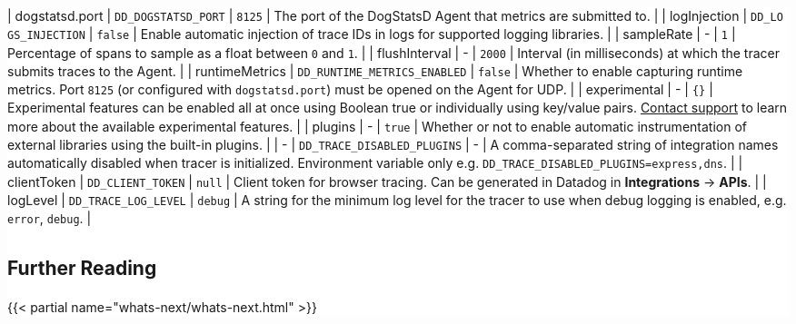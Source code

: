 | dogstatsd.port | `DD_DOGSTATSD_PORT`          | `8125`      | The port of the DogStatsD Agent that metrics are submitted to.                                                                                                                                                                                                             |
| logInjection   | `DD_LOGS_INJECTION`          | `false`     | Enable automatic injection of trace IDs in logs for supported logging libraries.                                                                                                                                                                                           |
| sampleRate     | -                            | `1`         | Percentage of spans to sample as a float between `0` and `1`.                                                                                                                                                                                                              |
| flushInterval  | -                            | `2000`      | Interval (in milliseconds) at which the tracer submits traces to the Agent.                                                                                                                                                                                                |
| runtimeMetrics | `DD_RUNTIME_METRICS_ENABLED` | `false`     | Whether to enable capturing runtime metrics. Port `8125` (or configured with `dogstatsd.port`) must be opened on the Agent for UDP.                                                                                                                                        |
| experimental   | -                            | `{}`        | Experimental features can be enabled all at once using Boolean true or individually using key/value pairs. [Contact support][8] to learn more about the available experimental features.                                                                                   |
| plugins        | -                            | `true`      | Whether or not to enable automatic instrumentation of external libraries using the built-in plugins.                                                                                                                                                                       |
| - | `DD_TRACE_DISABLED_PLUGINS` | - | A comma-separated string of integration names automatically disabled when tracer is initialized. Environment variable only e.g. `DD_TRACE_DISABLED_PLUGINS=express,dns`. |
| clientToken    | `DD_CLIENT_TOKEN`            | `null`      | Client token for browser tracing. Can be generated in Datadog in **Integrations** -> **APIs**.                                                                                                                                                                             |
| logLevel       | `DD_TRACE_LOG_LEVEL`         | `debug`     | A string for the minimum log level for the tracer to use when debug logging is enabled, e.g. `error`, `debug`.                                                                                                                                                             |

## Further Reading

{{< partial name="whats-next/whats-next.html" >}}

[1]: /tracing/compatibility_requirements/nodejs
[2]: https://app.datadoghq.com/apm/docs
[3]: /tracing/visualization/
[4]: https://datadog.github.io/dd-trace-js
[5]: https://github.com/DataDog/dd-trace-js/blob/master/README.md#development
[6]: https://datadog.github.io/dd-trace-js/#tracer-settings
[7]: /getting_started/tagging/unified_service_tagging/
[8]: /help/


[1]: /agent/guide/agent-configuration-files/#agent-main-configuration-file
[1]: /tracing/serverless_functions/
[1]: /agent/basic_agent_usage/heroku/#installation
[2]: /integrations/cloud_foundry/#trace-collection
[3]: /integrations/amazon_elasticbeanstalk/
[4]: /infrastructure/serverless/azure_app_services/#overview
[5]: /integrations/
[6]: /help/